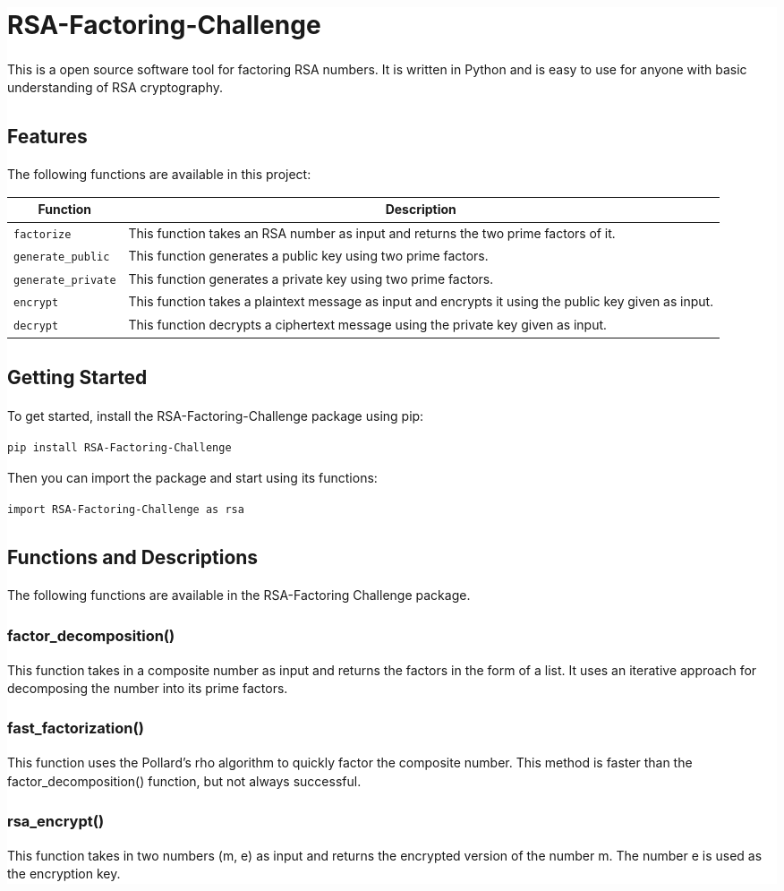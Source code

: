 # RSA-Factoring-Challenge

This is a open source software tool for factoring RSA numbers. It is written in Python and is easy to use for anyone with basic understanding of RSA cryptography.

## Features

The following functions are available in this project:

| Function          | Description                                                                                           |
|-------------------|-------------------------------------------------------------------------------------------------------|
| `factorize`       | This function takes an RSA number as input and returns the two prime factors of it.                     |
| `generate_public` | This function generates a public key using two prime factors.                                         |
| `generate_private`| This function generates a private key using two prime factors.                                        |
| `encrypt`         | This function takes a plaintext message as input and encrypts it using the public key given as input.  |
| `decrypt`         | This function decrypts a ciphertext message using the private key given as input.                    |


## Getting Started

To get started, install the RSA-Factoring-Challenge package using pip:

```
pip install RSA-Factoring-Challenge
```

Then you can import the package and start using its functions:

```
import RSA-Factoring-Challenge as rsa
```

## Functions and Descriptions 

The following functions are available in the RSA-Factoring Challenge package.

### factor_decomposition()

This function takes in a composite number as input and returns the factors in the form of a list. It uses an iterative approach for decomposing the number into its prime factors.

### fast_factorization()

This function uses the Pollard’s rho algorithm to quickly factor the composite number. This method is faster than the factor_decomposition() function, but not always successful.

### rsa_encrypt()

This function takes in two numbers (m, e) as input and returns the encrypted version of the number m. The number e is used as the encryption key.
